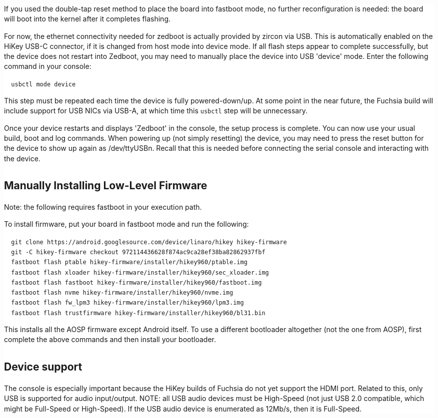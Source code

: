 If you used the double-tap reset method to place the board into fastboot mode,
no further reconfiguration is needed: the board will boot into the kernel after
it completes flashing.

For now, the ethernet connectivity needed for zedboot is actually provided by
zircon via USB. This is automatically enabled on the HiKey USB-C connector, if
it is changed from host mode into device mode. If all flash steps appear to
complete successfully, but the device does not restart into Zedboot, you may
need to manually place the device into USB 'device' mode. Enter the following
command in your console:

      usbctl mode device

This step must be repeated each time the device is fully powered-down/up. At
some point in the near future, the Fuchsia build will include support for USB
NICs via USB-A, at which time this `usbctl` step will be unnecessary.

Once your device restarts and displays 'Zedboot' in the console, the setup
process is complete. You can now use your usual build, boot and log commands.
When powering up (not simply resetting) the device, you may need to press the
reset button for the device to show up again as /dev/ttyUSBn. Recall that this
is needed before connecting the serial console and interacting with the device.


## Manually Installing Low-Level Firmware

Note: the following requires fastboot in your execution path.

To install firmware, put your board in fastboot mode and run the following:

      git clone https://android.googlesource.com/device/linaro/hikey hikey-firmware
      git -C hikey-firmware checkout 972114436628f874ac9ca28ef38ba82862937fbf
      fastboot flash ptable hikey-firmware/installer/hikey960/ptable.img
      fastboot flash xloader hikey-firmware/installer/hikey960/sec_xloader.img
      fastboot flash fastboot hikey-firmware/installer/hikey960/fastboot.img
      fastboot flash nvme hikey-firmware/installer/hikey960/nvme.img
      fastboot flash fw_lpm3 hikey-firmware/installer/hikey960/lpm3.img
      fastboot flash trustfirmware hikey-firmware/installer/hikey960/bl31.bin

This installs all the AOSP firmware except Android itself. To use a different
bootloader altogether (not the one from AOSP), first complete the above commands
and then install your bootloader.

## Device support

The console is especially important because the HiKey builds of Fuchsia do not
yet support the HDMI port. Related to this, only USB is supported for audio
input/output. NOTE: all USB audio devices must be High-Speed (not just USB 2.0
compatible, which might be Full-Speed or High-Speed). If the USB audio device
is enumerated as 12Mb/s, then it is Full-Speed.
